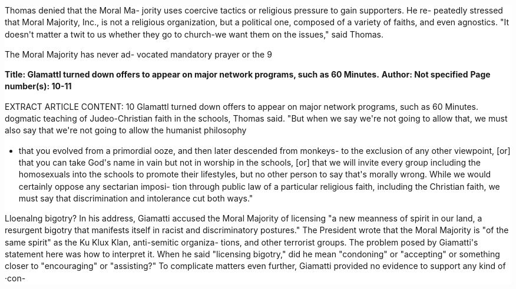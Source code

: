 Thomas denied that the Moral Ma-
jority uses coercive tactics or religious 
pressure to gain supporters. He re-
peatedly stressed that Moral Majority, 
Inc., is not a religious organization, 
but a political one, composed of a 
variety of faiths, and even agnostics. 
"It doesn't matter a twit to us whether 
they go to church-we want them on 
the issues," said Thomas. 

The Moral Majority has never ad-
vocated mandatory prayer or the 
9 



**Title: Glamattl turned down offers to appear on major network programs, such as 60 Minutes.**
**Author: Not specified**
**Page number(s): 10-11**

EXTRACT ARTICLE CONTENT:
10 
Glamattl turned down offers 
to appear on major network 
programs, such as 60 
Minutes. 
dogmatic teaching of Judeo-Christian 
faith in the schools, Thomas said. "But 
when we say we're not going to allow 
that, we must also say that we're not 
going to allow the humanist philosophy 
- that you evolved from a primordial 
ooze, and then later descended from 
monkeys- to the exclusion of any 
other viewpoint, [or] that you can take 
God's name in vain but not in worship 
in the schools, [or] that we will invite 
every group including the homosexuals 
into the schools to promote their 
lifestyles, but no other person to say 
that's morally wrong. While we would 
certainly oppose any sectarian imposi-
tion through public law of a particular 
religious faith, including the Christian 
faith, we must say that discrimination 
and intolerance cut both ways." 


Lloenalng bigotry? 
In his address, Giamatti accused the 
Moral Majority of licensing "a new 
meanness of spirit in our land, a 
resurgent bigotry that manifests itself 
in racist and discriminatory postures." 
The President wrote that the Moral 
Majority is "of the same spirit" as the 
Ku Klux Klan, anti-semitic organiza-
tions, and other terrorist groups. The 
problem posed by Giamatti's statement 
here was how to interpret it. When he 
said "licensing bigotry," did he mean 
"condoning" or "accepting" or 
something closer to "encouraging" or 
"assisting?" To complicate matters 
even further, Giamatti provided no 
evidence to support any kind of ·con-